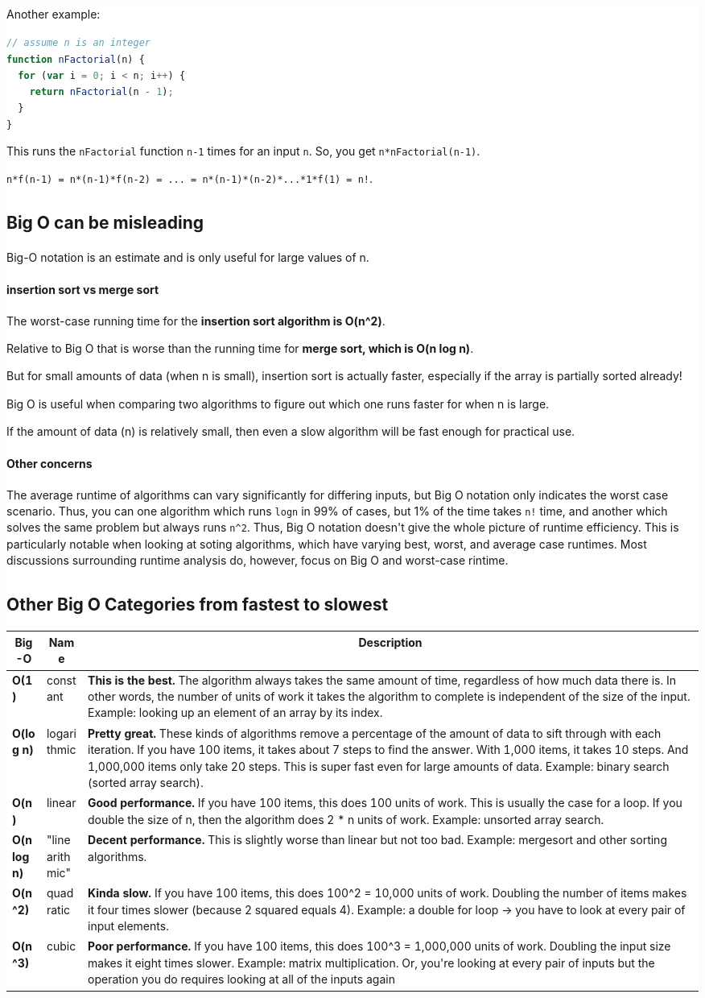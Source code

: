 Another example:

```js
// assume n is an integer
function nFactorial(n) {
  for (var i = 0; i < n; i++) {
    return nFactorial(n - 1);
  }
}
```

This runs the `nFactorial` function `n-1` times for an input `n`. So, you get `n*nFactorial(n-1)`.

`n*f(n-1) = n*(n-1)*f(n-2) = ... = n*(n-1)*(n-2)*...*1*f(1) = n!`.

## Big O can be misleading

Big-O notation is an estimate and is only useful for large values of n. 

#### insertion sort vs merge sort

The worst-case running time for the **insertion sort algorithm is O(n^2)**. 

Relative to Big O that is worse than the running time for **merge sort, which is O(n log n)**. 

But for small amounts of data (when n is small), insertion sort is actually faster, especially if the array is partially sorted already!

Big O is useful when comparing two algorithms to figure out which one runs faster for when n is large.

If the amount of data (n) is relatively small, then even a slow algorithm will be fast enough for practical use.

#### Other concerns

The average runtime of algorithms can vary significantly for differing inputs, but Big O notation only indicates the worst case scenario. Thus, you can one algorithm which runs `logn` in 99% of cases, but 1% of the time takes `n!` time, and another which solves the same problem but always runs `n^2`. Thus, Big O notation doesn't give the whole picture of runtime efficiency. This is particularly notable when looking at soting algorithms, which have varying best, worst, and average case runtimes. Most discussions surrounding runtime analysis do, however, focus on Big O and worst-case rintime.

## Other Big O Categories from fastest to slowest

Big-O | Name | Description
------| ---- | -----------
**O(1)** | constant | **This is the best.** The algorithm always takes the same amount of time, regardless of how much data there is. In other words, the number of units of work it takes the algorithm to complete is independent of the size of the input. Example: looking up an element of an array by its index.
**O(log n)** | logarithmic | **Pretty great.** These kinds of algorithms remove a percentage of the amount of data to sift through with each iteration. If you have 100 items, it takes about 7 steps to find the answer. With 1,000 items, it takes 10 steps. And 1,000,000 items only take 20 steps. This is super fast even for large amounts of data. Example: binary search (sorted array search).
**O(n)** | linear | **Good performance.** If you have 100 items, this does 100 units of work. This is usually the case for a loop. If you double the size of n, then the algorithm does 2 * n units of work. Example: unsorted array search.
**O(n log n)** | "linearithmic" | **Decent performance.** This is slightly worse than linear but not too bad. Example: mergesort and other sorting algorithms.
**O(n^2)** | quadratic | **Kinda slow.** If you have 100 items, this does 100^2 = 10,000 units of work. Doubling the number of items makes it four times slower (because 2 squared equals 4). Example: a double for loop -> you have to look at every pair of input elements.
**O(n^3)** | cubic | **Poor performance.** If you have 100 items, this does 100^3 = 1,000,000 units of work. Doubling the input size makes it eight times slower. Example: matrix multiplication. Or, you're looking at every pair of inputs but the operation you do requires looking at all of the inputs again